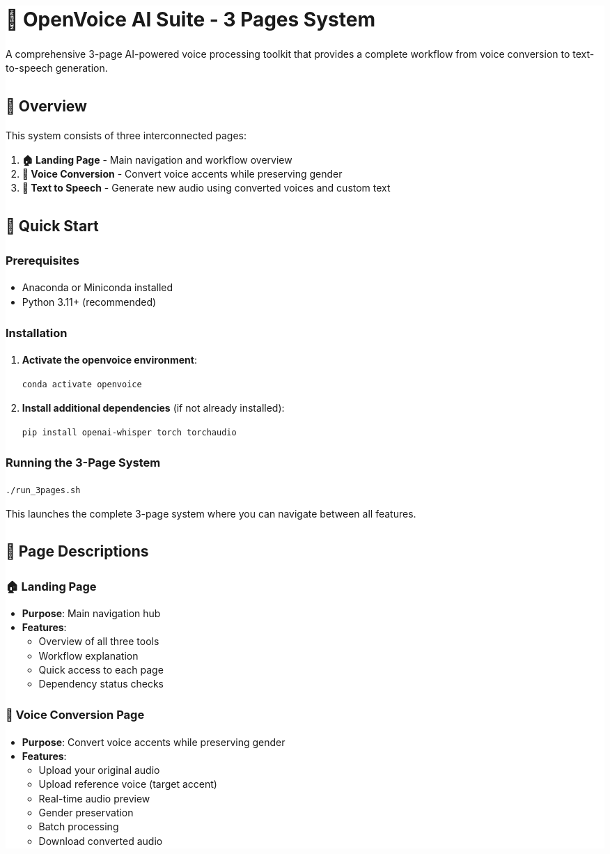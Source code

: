 # 🎵 OpenVoice AI Suite - 3 Pages System

A comprehensive 3-page AI-powered voice processing toolkit that provides a complete workflow from voice conversion to text-to-speech generation.

## 🌟 Overview

This system consists of three interconnected pages:

1. **🏠 Landing Page** - Main navigation and workflow overview
2. **🎤 Voice Conversion** - Convert voice accents while preserving gender
3. **📝 Text to Speech** - Generate new audio using converted voices and custom text

## 🚀 Quick Start

### Prerequisites
- Anaconda or Miniconda installed
- Python 3.11+ (recommended)

### Installation

1. **Activate the openvoice environment**:
   ```bash
   conda activate openvoice
   ```

2. **Install additional dependencies** (if not already installed):
   ```bash
   pip install openai-whisper torch torchaudio
   ```

### Running the 3-Page System

```bash
./run_3pages.sh
```

This launches the complete 3-page system where you can navigate between all features.

## 📖 Page Descriptions

### 🏠 Landing Page
- **Purpose**: Main navigation hub
- **Features**:
  - Overview of all three tools
  - Workflow explanation
  - Quick access to each page
  - Dependency status checks

### 🎤 Voice Conversion Page
- **Purpose**: Convert voice accents while preserving gender
- **Features**:
  - Upload your original audio
  - Upload reference voice (target accent)
  - Real-time audio preview
  - Gender preservation
  - Batch processing
  - Download converted audio
